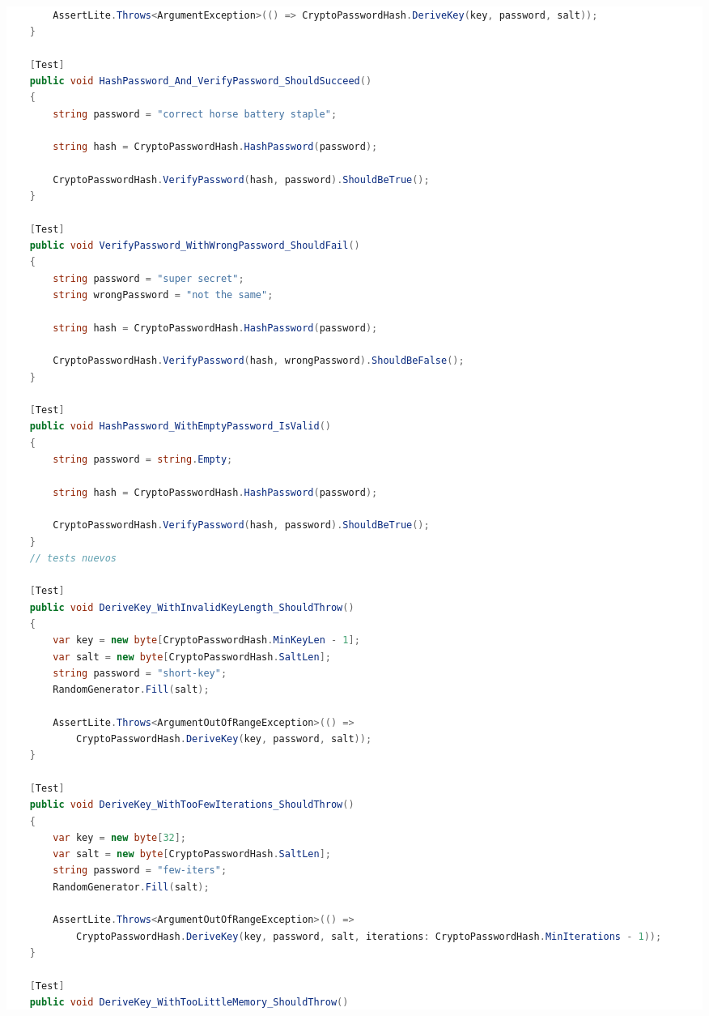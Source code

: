 ```csharp
		AssertLite.Throws<ArgumentException>(() => CryptoPasswordHash.DeriveKey(key, password, salt));
	}

	[Test]
	public void HashPassword_And_VerifyPassword_ShouldSucceed()
	{
		string password = "correct horse battery staple";

		string hash = CryptoPasswordHash.HashPassword(password);

		CryptoPasswordHash.VerifyPassword(hash, password).ShouldBeTrue();
	}

	[Test]
	public void VerifyPassword_WithWrongPassword_ShouldFail()
	{
		string password = "super secret";
		string wrongPassword = "not the same";

		string hash = CryptoPasswordHash.HashPassword(password);

		CryptoPasswordHash.VerifyPassword(hash, wrongPassword).ShouldBeFalse();
	}

	[Test]
	public void HashPassword_WithEmptyPassword_IsValid()
	{
		string password = string.Empty;

		string hash = CryptoPasswordHash.HashPassword(password);

		CryptoPasswordHash.VerifyPassword(hash, password).ShouldBeTrue();
	}
	// tests nuevos

	[Test]
	public void DeriveKey_WithInvalidKeyLength_ShouldThrow()
	{
		var key = new byte[CryptoPasswordHash.MinKeyLen - 1];
		var salt = new byte[CryptoPasswordHash.SaltLen];
		string password = "short-key";
		RandomGenerator.Fill(salt);

		AssertLite.Throws<ArgumentOutOfRangeException>(() =>
			CryptoPasswordHash.DeriveKey(key, password, salt));
	}

	[Test]
	public void DeriveKey_WithTooFewIterations_ShouldThrow()
	{
		var key = new byte[32];
		var salt = new byte[CryptoPasswordHash.SaltLen];
		string password = "few-iters";
		RandomGenerator.Fill(salt);

		AssertLite.Throws<ArgumentOutOfRangeException>(() =>
			CryptoPasswordHash.DeriveKey(key, password, salt, iterations: CryptoPasswordHash.MinIterations - 1));
	}

	[Test]
	public void DeriveKey_WithTooLittleMemory_ShouldThrow()
```